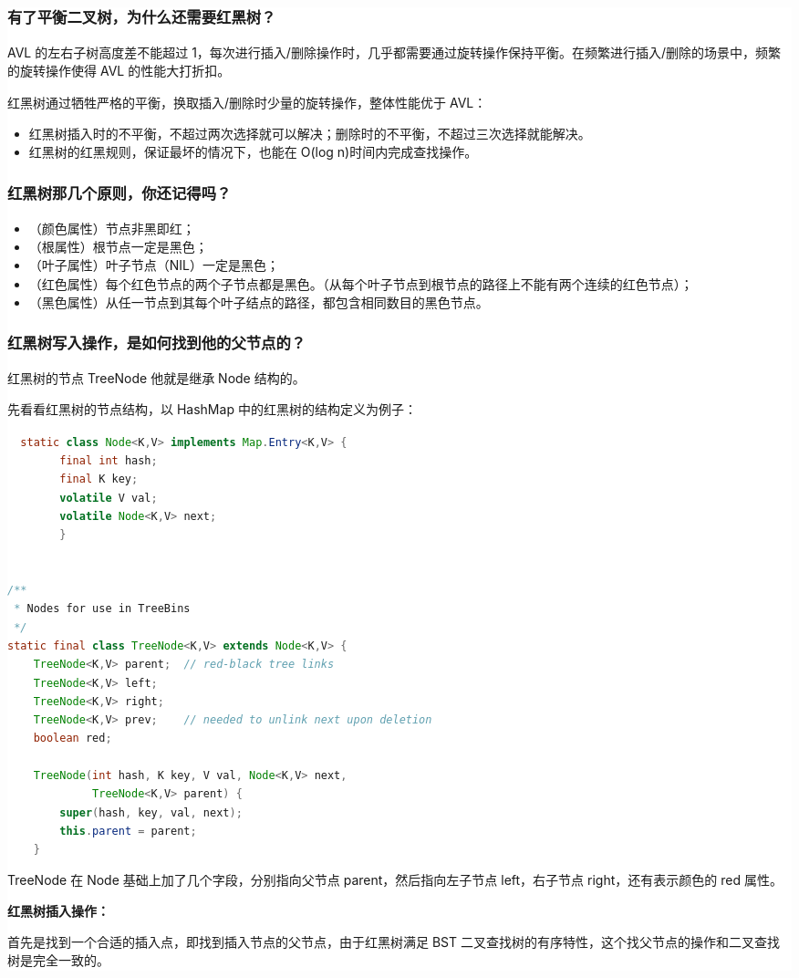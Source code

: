 ### 有了平衡二叉树，为什么还需要红黑树？

AVL 的左右子树高度差不能超过 1，每次进行插入/删除操作时，几乎都需要通过旋转操作保持平衡。在频繁进行插入/删除的场景中，频繁的旋转操作使得 AVL 的性能大打折扣。

红黑树通过牺牲严格的平衡，换取插入/删除时少量的旋转操作，整体性能优于 AVL：

- 红黑树插入时的不平衡，不超过两次选择就可以解决；删除时的不平衡，不超过三次选择就能解决。
- 红黑树的红黑规则，保证最坏的情况下，也能在 O(log n)时间内完成查找操作。

### 红黑树那几个原则，你还记得吗？

- （颜色属性）节点非黑即红；
- （根属性）根节点一定是黑色；
- （叶子属性）叶子节点（NIL）一定是黑色；
- （红色属性）每个红色节点的两个子节点都是黑色。（从每个叶子节点到根节点的路径上不能有两个连续的红色节点）；
- （黑色属性）从任一节点到其每个叶子结点的路径，都包含相同数目的黑色节点。

### 红黑树写入操作，是如何找到他的父节点的？

红黑树的节点 TreeNode 他就是继承 Node 结构的。

先看看红黑树的节点结构，以 HashMap 中的红黑树的结构定义为例子：

```java
  static class Node<K,V> implements Map.Entry<K,V> {
        final int hash;
        final K key;
        volatile V val;
        volatile Node<K,V> next;
        }


/**
 * Nodes for use in TreeBins
 */
static final class TreeNode<K,V> extends Node<K,V> {
    TreeNode<K,V> parent;  // red-black tree links
    TreeNode<K,V> left;
    TreeNode<K,V> right;
    TreeNode<K,V> prev;    // needed to unlink next upon deletion
    boolean red;

    TreeNode(int hash, K key, V val, Node<K,V> next,
             TreeNode<K,V> parent) {
        super(hash, key, val, next);
        this.parent = parent;
    }
```

TreeNode 在 Node 基础上加了几个字段，分别指向父节点 parent，然后指向左子节点 left，右子节点 right，还有表示颜色的 red 属性。

**红黑树插入操作：**

首先是找到一个合适的插入点，即找到插入节点的父节点，由于红黑树满足 BST 二叉查找树的有序特性，这个找父节点的操作和二叉查找树是完全一致的。
